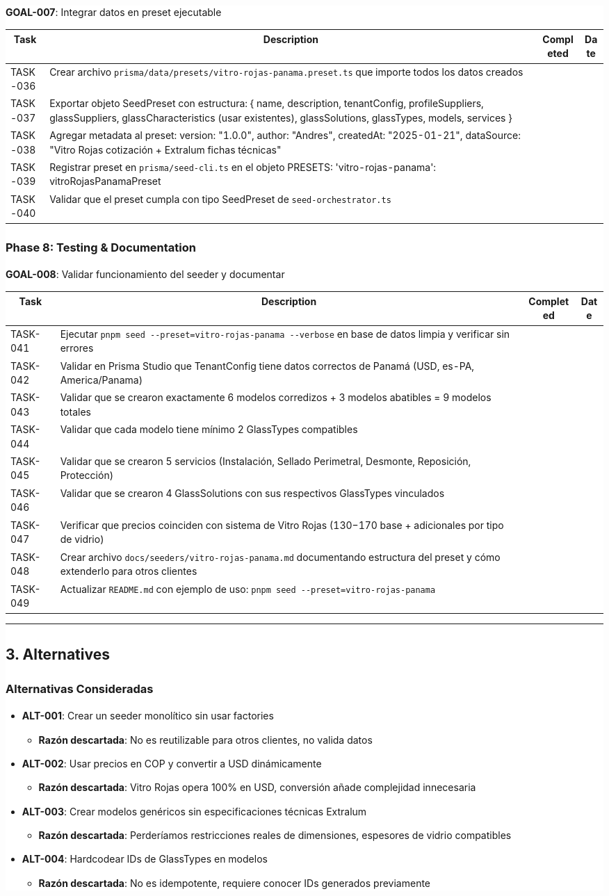 **GOAL-007**: Integrar datos en preset ejecutable

| Task     | Description                                                                                                                                                                                            | Completed | Date |
| -------- | ------------------------------------------------------------------------------------------------------------------------------------------------------------------------------------------------------ | --------- | ---- |
| TASK-036 | Crear archivo `prisma/data/presets/vitro-rojas-panama.preset.ts` que importe todos los datos creados                                                                                                   |           |      |
| TASK-037 | Exportar objeto SeedPreset con estructura: { name, description, tenantConfig, profileSuppliers, glassSuppliers, glassCharacteristics (usar existentes), glassSolutions, glassTypes, models, services } |           |      |
| TASK-038 | Agregar metadata al preset: version: "1.0.0", author: "Andres", createdAt: "2025-01-21", dataSource: "Vitro Rojas cotización + Extralum fichas técnicas"                                               |           |      |
| TASK-039 | Registrar preset en `prisma/seed-cli.ts` en el objeto PRESETS: 'vitro-rojas-panama': vitroRojasPanamaPreset                                                                                            |           |      |
| TASK-040 | Validar que el preset cumpla con tipo SeedPreset de `seed-orchestrator.ts`                                                                                                                             |           |      |

### Phase 8: Testing & Documentation

**GOAL-008**: Validar funcionamiento del seeder y documentar

| Task     | Description                                                                                                                 | Completed | Date |
| -------- | --------------------------------------------------------------------------------------------------------------------------- | --------- | ---- |
| TASK-041 | Ejecutar `pnpm seed --preset=vitro-rojas-panama --verbose` en base de datos limpia y verificar sin errores                  |           |      |
| TASK-042 | Validar en Prisma Studio que TenantConfig tiene datos correctos de Panamá (USD, es-PA, America/Panama)                      |           |      |
| TASK-043 | Validar que se crearon exactamente 6 modelos corredizos + 3 modelos abatibles = 9 modelos totales                           |           |      |
| TASK-044 | Validar que cada modelo tiene mínimo 2 GlassTypes compatibles                                                               |           |      |
| TASK-045 | Validar que se crearon 5 servicios (Instalación, Sellado Perimetral, Desmonte, Reposición, Protección)                      |           |      |
| TASK-046 | Validar que se crearon 4 GlassSolutions con sus respectivos GlassTypes vinculados                                           |           |      |
| TASK-047 | Verificar que precios coinciden con sistema de Vitro Rojas ($130-$170 base + adicionales por tipo de vidrio)                |           |      |
| TASK-048 | Crear archivo `docs/seeders/vitro-rojas-panama.md` documentando estructura del preset y cómo extenderlo para otros clientes |           |      |
| TASK-049 | Actualizar `README.md` con ejemplo de uso: `pnpm seed --preset=vitro-rojas-panama`                                          |           |      |

---

## 3. Alternatives

### Alternativas Consideradas

- **ALT-001**: Crear un seeder monolítico sin usar factories
  - **Razón descartada**: No es reutilizable para otros clientes, no valida datos

- **ALT-002**: Usar precios en COP y convertir a USD dinámicamente
  - **Razón descartada**: Vitro Rojas opera 100% en USD, conversión añade complejidad innecesaria

- **ALT-003**: Crear modelos genéricos sin especificaciones técnicas Extralum
  - **Razón descartada**: Perderíamos restricciones reales de dimensiones, espesores de vidrio compatibles

- **ALT-004**: Hardcodear IDs de GlassTypes en modelos
  - **Razón descartada**: No es idempotente, requiere conocer IDs generados previamente
